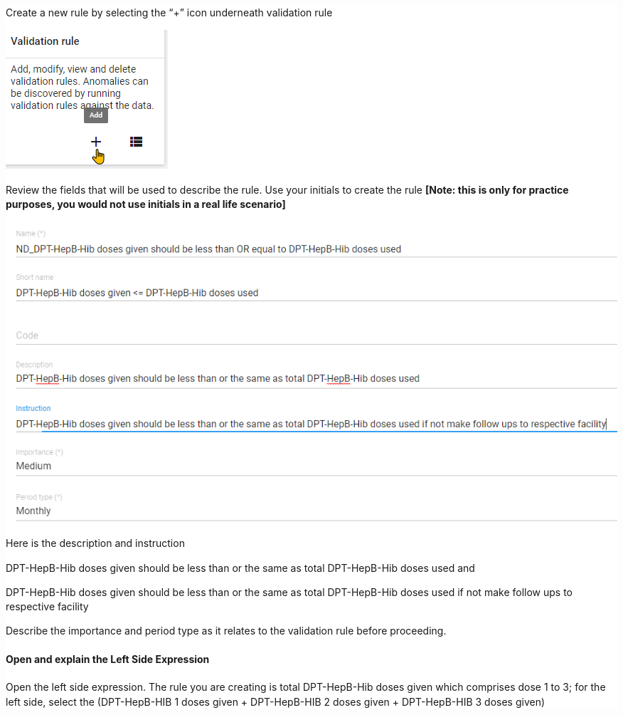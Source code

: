 Create a new rule by selecting the “+” icon underneath validation rule

![](Images/vrconfig/image4.png)


Review the fields that will be used to describe the rule. Use your initials to create the rule **[Note: this is only for practice purposes, you would not use initials in a real life scenario]**

![](Images/vrconfig/image8.png)

Here is the description and instruction

DPT-HepB-Hib doses given should be less than or the same as total DPT-HepB-Hib doses used and

DPT-HepB-Hib doses given should be less than or the same as total DPT-HepB-Hib doses used if not make follow ups to respective facility

Describe the importance and period type as it relates to the validation rule before proceeding.


#### Open and explain the Left Side Expression

Open the left side expression. The rule you are creating is total DPT-HepB-Hib doses given which comprises dose 1 to 3; for the left side, select the (DPT-HepB-HIB 1 doses given + DPT-HepB-HIB 2 doses given + DPT-HepB-HIB 3 doses given)
